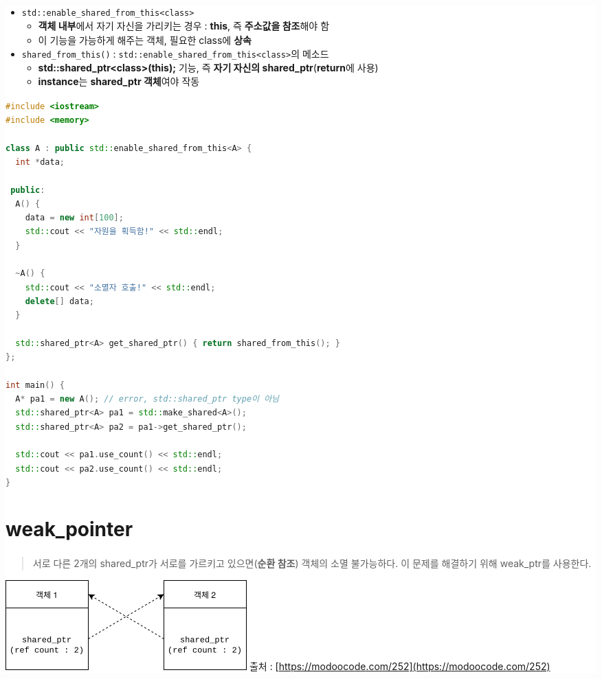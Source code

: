 - `std::enable_shared_from_this<class>`
	- **객체 내부**에서 자기 자신을 가리키는 경우 : **this**, 즉 **주소값을 참조**해야 함
	- 이 기능을 가능하게 해주는 객체, 필요한 class에 **상속**
- `shared_from_this()` : `std::enable_shared_from_this<class>`의 메소드
	- **std::shared_ptr<class\>(this);** 기능, 즉 **자기 자신의 shared_ptr**(**return**에 사용)
	- **instance**는 **shared_ptr 객체**여야 작동

```cpp
#include <iostream>
#include <memory>

class A : public std::enable_shared_from_this<A> {
  int *data;

 public:
  A() {
    data = new int[100];
    std::cout << "자원을 획득함!" << std::endl;
  }

  ~A() {
    std::cout << "소멸자 호출!" << std::endl;
    delete[] data;
  }

  std::shared_ptr<A> get_shared_ptr() { return shared_from_this(); }
};

int main() {
  A* pa1 = new A();	// error, std::shared_ptr type이 아님
  std::shared_ptr<A> pa1 = std::make_shared<A>();
  std::shared_ptr<A> pa2 = pa1->get_shared_ptr();

  std::cout << pa1.use_count() << std::endl;
  std::cout << pa2.use_count() << std::endl;
}
```

# weak_pointer
> 서로 다른 2개의 shared_ptr가 서로를 가르키고 있으면(**순환 참조**) 객체의 소멸 불가능하다.
> 이 문제를 해결하기 위해 weak_ptr를 사용한다.

![](/assets/images/study_log/cpp/2025-07-01-SmartPointer/pointing_each.png)
출처 : [https://modoocode.com/252](https://modoocode.com/252)
